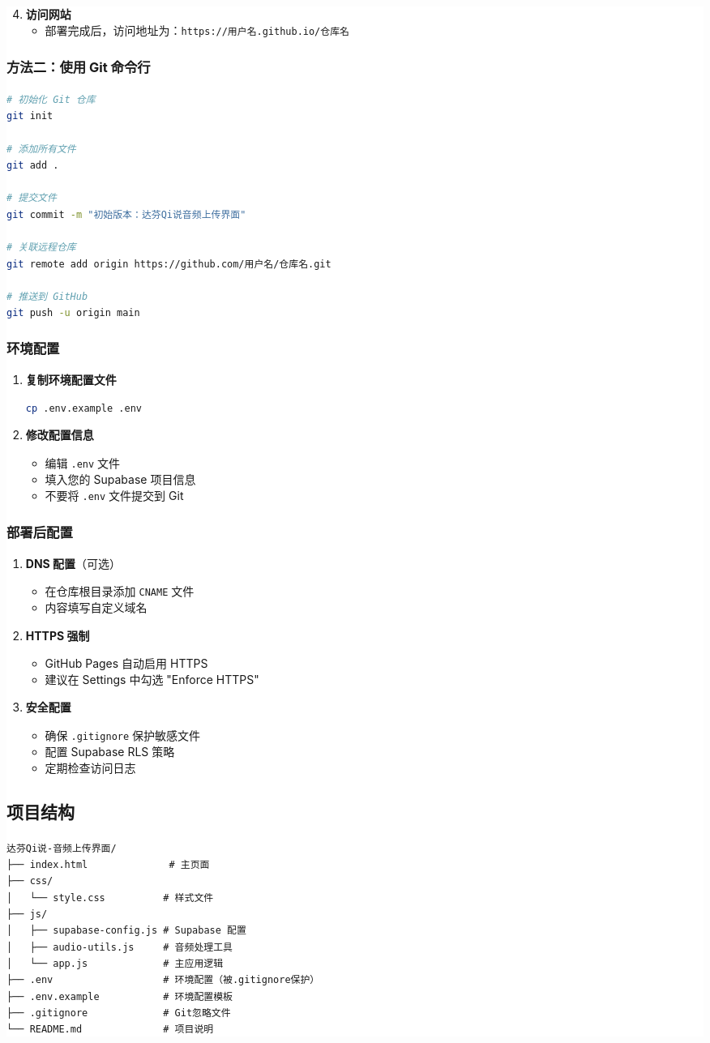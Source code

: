 4. **访问网站**
   - 部署完成后，访问地址为：`https://用户名.github.io/仓库名`

### 方法二：使用 Git 命令行

```bash
# 初始化 Git 仓库
git init

# 添加所有文件
git add .

# 提交文件
git commit -m "初始版本：达芬Qi说音频上传界面"

# 关联远程仓库
git remote add origin https://github.com/用户名/仓库名.git

# 推送到 GitHub
git push -u origin main
```

### 环境配置

1. **复制环境配置文件**
   ```bash
   cp .env.example .env
   ```

2. **修改配置信息**
   - 编辑 `.env` 文件
   - 填入您的 Supabase 项目信息
   - 不要将 `.env` 文件提交到 Git

### 部署后配置

1. **DNS 配置**（可选）
   - 在仓库根目录添加 `CNAME` 文件
   - 内容填写自定义域名

2. **HTTPS 强制**
   - GitHub Pages 自动启用 HTTPS
   - 建议在 Settings 中勾选 "Enforce HTTPS"

3. **安全配置**
   - 确保 `.gitignore` 保护敏感文件
   - 配置 Supabase RLS 策略
   - 定期检查访问日志

## 项目结构

```
达芬Qi说-音频上传界面/
├── index.html              # 主页面
├── css/
│   └── style.css          # 样式文件
├── js/
│   ├── supabase-config.js # Supabase 配置
│   ├── audio-utils.js     # 音频处理工具
│   └── app.js             # 主应用逻辑
├── .env                   # 环境配置（被.gitignore保护）
├── .env.example           # 环境配置模板
├── .gitignore             # Git忽略文件
└── README.md              # 项目说明
```
